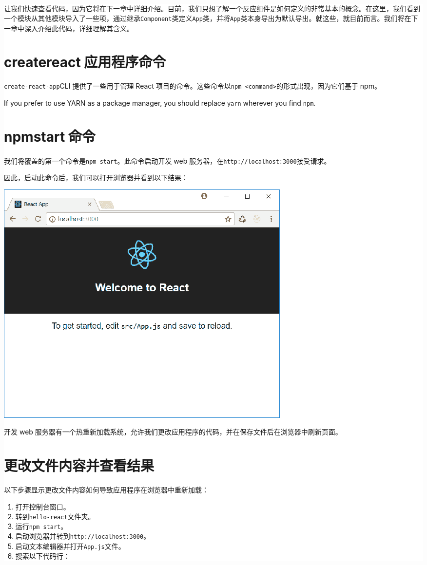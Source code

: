 让我们快速查看代码，因为它将在下一章中详细介绍。目前，我们只想了解一个反应组件是如何定义的非常基本的概念。在这里，我们看到一个模块从其他模块导入了一些项，通过继承`Component`类定义`App`类，并将`App`类本身导出为默认导出。就这些，就目前而言。我们将在下一章中深入介绍此代码，详细理解其含义。

# createreact 应用程序命令

`create-react-app`CLI 提供了一些用于管理 React 项目的命令。这些命令以`npm <command>`的形式出现，因为它们基于 npm。

If you prefer to use YARN as a package manager, you should replace `yarn` wherever you find `npm`.

# npmstart 命令

我们将覆盖的第一个命令是`npm start`。此命令启动开发 web 服务器，在`http://localhost:3000`接受请求。

因此，启动此命令后，我们可以打开浏览器并看到以下结果：

![](img/576f13fd-abeb-46d3-a45f-dfacde3d733b.png)

开发 web 服务器有一个热重新加载系统，允许我们更改应用程序的代码，并在保存文件后在浏览器中刷新页面。

# 更改文件内容并查看结果

以下步骤显示更改文件内容如何导致应用程序在浏览器中重新加载：

1.  打开控制台窗口。
2.  转到`hello-react`文件夹。
3.  运行`npm start`。
4.  启动浏览器并转到`http://localhost:3000`。
5.  启动文本编辑器并打开`App.js`文件。
6.  搜索以下代码行：
